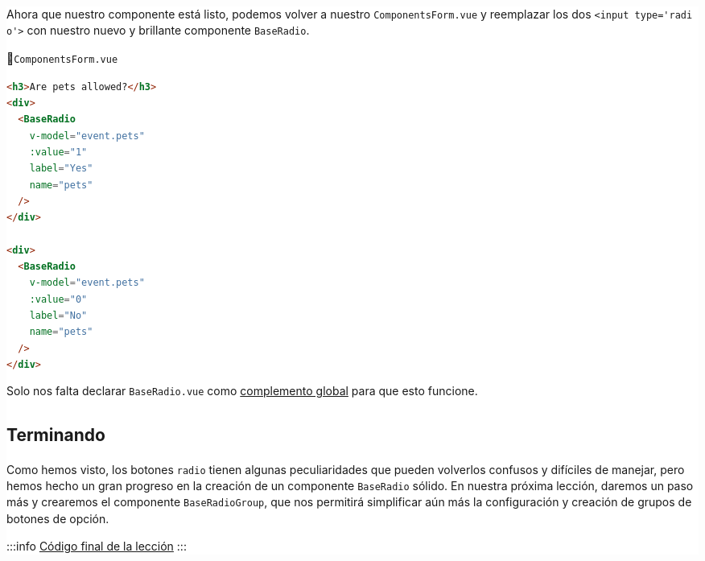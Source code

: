 Ahora que nuestro componente está listo, podemos volver a nuestro `ComponentsForm.vue` y reemplazar los dos `<input type='radio'>` con nuestro nuevo y brillante componente `BaseRadio`.

📃`ComponentsForm.vue`
```html
<h3>Are pets allowed?</h3>
<div>
  <BaseRadio
    v-model="event.pets"
    :value="1"
    label="Yes"
    name="pets"
  />
</div>

<div>
  <BaseRadio
    v-model="event.pets"
    :value="0"
    label="No"
    name="pets"
  />
</div>
```

Solo nos falta declarar `BaseRadio.vue` como [complemento global](../guide/base-checkbox.html#complemento-global) para que esto funcione.



## Terminando

Como hemos visto, los botones `radio` tienen algunas peculiaridades que pueden volverlos confusos y difíciles de manejar, pero hemos hecho un gran progreso en la creación de un componente `BaseRadio` sólido. En nuestra próxima lección, daremos un paso más y crearemos el componente `BaseRadioGroup`, que nos permitirá simplificar aún más la configuración y creación de grupos de botones de opción.

:::info
[Código final de la lección](https://github.com/CaribesTIC/vue-forms-app/tree/l6-end)
:::



